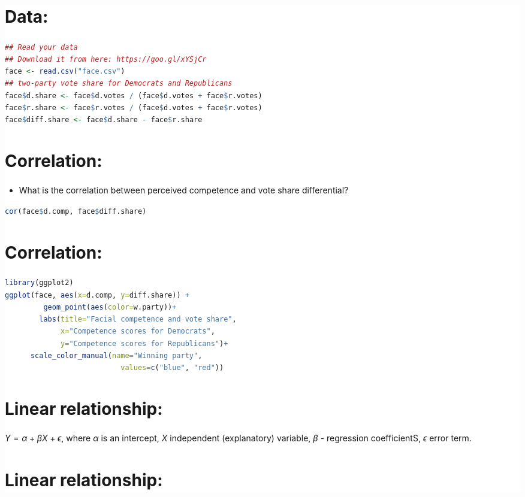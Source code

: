 Data:
========================================================

```r
## Read your data
## Download it from here: https://goo.gl/xYSjCr
face <- read.csv("face.csv")
## two-party vote share for Democrats and Republicans
face$d.share <- face$d.votes / (face$d.votes + face$r.votes)
face$r.share <- face$r.votes / (face$d.votes + face$r.votes)
face$diff.share <- face$d.share - face$r.share
```
Correlation:
========================================================
* What is the correlation between perceived competence and vote share differential?


```r
cor(face$d.comp, face$diff.share)
```

Correlation:
========================================================

```r
library(ggplot2)
ggplot(face, aes(x=d.comp, y=diff.share)) +
         geom_point(aes(color=w.party))+
        labs(title="Facial competence and vote share",
             x="Competence scores for Democrats",
             y="Competence scores for Republicans")+
      scale_color_manual(name="Winning party",
                           values=c("blue", "red"))
```

Linear relationship:
========================================================

$Y = \alpha + \beta X + \epsilon$, 
where $\alpha$ is an intercept, $X$ independent (explanatory) variable, $\beta$ - regression coefficientS, $\epsilon$ error term.


Linear relationship:
========================================================